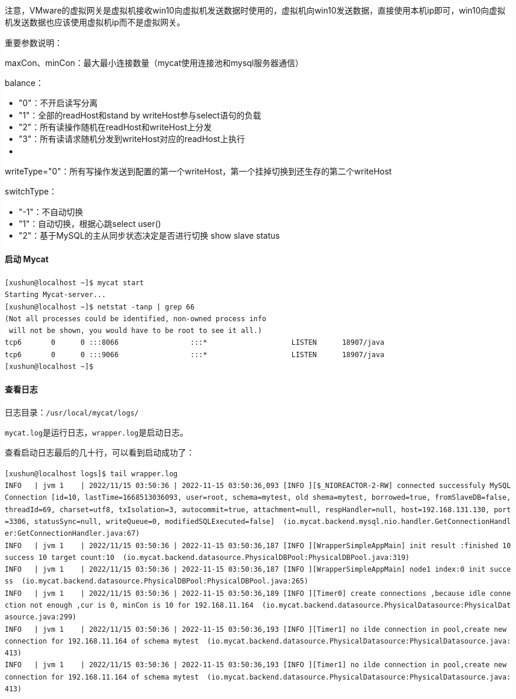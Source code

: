 注意，VMware的虚拟网关是虚拟机接收win10向虚拟机发送数据时使用的，虚拟机向win10发送数据，直接使用本机ip即可，win10向虚拟机发送数据也应该使用虚拟机ip而不是虚拟网关。



重要参数说明：

maxCon、minCon：最大最小连接数量（mycat使用连接池和mysql服务器通信）


balance：  
- "0"：不开启读写分离
- "1"：全部的readHost和stand by writeHost参与select语句的负载
- "2"：所有读操作随机在readHost和writeHost上分发
- "3"：所有读请求随机分发到writeHost对应的readHost上执行
- 
writeType="0"：所有写操作发送到配置的第一个writeHost，第一个挂掉切换到还生存的第二个writeHost

switchType：  
- "-1"：不自动切换
- "1"：自动切换，根据心跳select user()
- "2"：基于MySQL的主从同步状态决定是否进行切换 show slave status





#### 启动 Mycat

```shell
[xushun@localhost ~]$ mycat start
Starting Mycat-server...
[xushun@localhost ~]$ netstat -tanp | grep 66
(Not all processes could be identified, non-owned process info
 will not be shown, you would have to be root to see it all.)
tcp6       0      0 :::8066                 :::*                    LISTEN      18907/java          
tcp6       0      0 :::9066                 :::*                    LISTEN      18907/java          
[xushun@localhost ~]$ 
```


#### 查看日志

日志目录：`/usr/local/mycat/logs/`

`mycat.log`是运行日志，`wrapper.log`是启动日志。

查看启动日志最后的几十行，可以看到启动成功了：  
```shell
[xushun@localhost logs]$ tail wrapper.log 
INFO   | jvm 1    | 2022/11/15 03:50:36 | 2022-11-15 03:50:36,093 [INFO ][$_NIOREACTOR-2-RW] connected successfuly MySQLConnection [id=10, lastTime=1668513036093, user=root, schema=mytest, old shema=mytest, borrowed=true, fromSlaveDB=false, threadId=69, charset=utf8, txIsolation=3, autocommit=true, attachment=null, respHandler=null, host=192.168.131.130, port=3306, statusSync=null, writeQueue=0, modifiedSQLExecuted=false]  (io.mycat.backend.mysql.nio.handler.GetConnectionHandler:GetConnectionHandler.java:67) 
INFO   | jvm 1    | 2022/11/15 03:50:36 | 2022-11-15 03:50:36,187 [INFO ][WrapperSimpleAppMain] init result :finished 10 success 10 target count:10  (io.mycat.backend.datasource.PhysicalDBPool:PhysicalDBPool.java:319) 
INFO   | jvm 1    | 2022/11/15 03:50:36 | 2022-11-15 03:50:36,187 [INFO ][WrapperSimpleAppMain] node1 index:0 init success  (io.mycat.backend.datasource.PhysicalDBPool:PhysicalDBPool.java:265) 
INFO   | jvm 1    | 2022/11/15 03:50:36 | 2022-11-15 03:50:36,189 [INFO ][Timer0] create connections ,because idle connection not enough ,cur is 0, minCon is 10 for 192.168.11.164  (io.mycat.backend.datasource.PhysicalDatasource:PhysicalDatasource.java:299) 
INFO   | jvm 1    | 2022/11/15 03:50:36 | 2022-11-15 03:50:36,193 [INFO ][Timer1] no ilde connection in pool,create new connection for 192.168.11.164 of schema mytest  (io.mycat.backend.datasource.PhysicalDatasource:PhysicalDatasource.java:413) 
INFO   | jvm 1    | 2022/11/15 03:50:36 | 2022-11-15 03:50:36,193 [INFO ][Timer1] no ilde connection in pool,create new connection for 192.168.11.164 of schema mytest  (io.mycat.backend.datasource.PhysicalDatasource:PhysicalDatasource.java:413) 
```